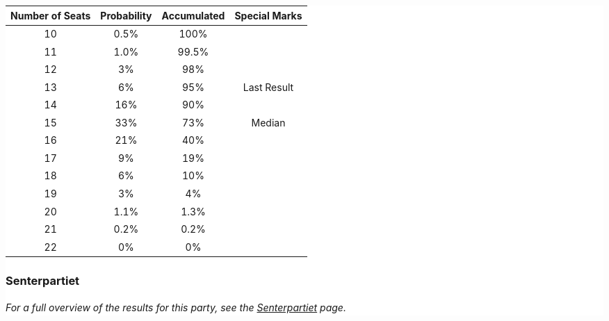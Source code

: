 | Number of Seats | Probability | Accumulated | Special Marks |
|:---------------:|:-----------:|:-----------:|:-------------:|
| 10 | 0.5% | 100% |  |
| 11 | 1.0% | 99.5% |  |
| 12 | 3% | 98% |  |
| 13 | 6% | 95% | Last Result |
| 14 | 16% | 90% |  |
| 15 | 33% | 73% | Median |
| 16 | 21% | 40% |  |
| 17 | 9% | 19% |  |
| 18 | 6% | 10% |  |
| 19 | 3% | 4% |  |
| 20 | 1.1% | 1.3% |  |
| 21 | 0.2% | 0.2% |  |
| 22 | 0% | 0% |  |

### Senterpartiet

*For a full overview of the results for this party, see the [Senterpartiet](party-senterpartiet.html) page.*
